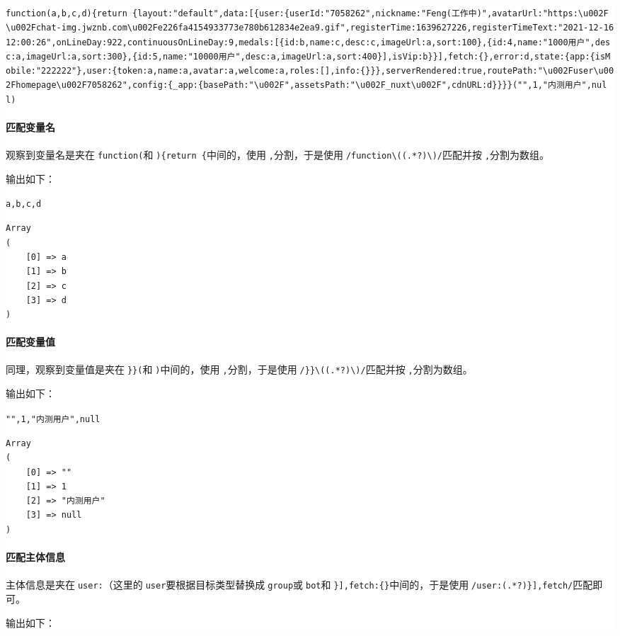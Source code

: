```
function(a,b,c,d){return {layout:"default",data:[{user:{userId:"7058262",nickname:"Feng(工作中)",avatarUrl:"https:\u002F\u002Fchat-img.jwznb.com\u002Fe226fa4154933773e780b612834e2ea9.gif",registerTime:1639627226,registerTimeText:"2021-12-16 12:00:26",onLineDay:922,continuousOnLineDay:9,medals:[{id:b,name:c,desc:c,imageUrl:a,sort:100},{id:4,name:"1000用户",desc:a,imageUrl:a,sort:300},{id:5,name:"10000用户",desc:a,imageUrl:a,sort:400}],isVip:b}}],fetch:{},error:d,state:{app:{isMobile:"222222"},user:{token:a,name:a,avatar:a,welcome:a,roles:[],info:{}}},serverRendered:true,routePath:"\u002Fuser\u002Fhomepage\u002F7058262",config:{_app:{basePath:"\u002F",assetsPath:"\u002F_nuxt\u002F",cdnURL:d}}}}("",1,"内测用户",null)
```

#### 匹配变量名

观察到变量名是夹在 `function(`和 `){return {`中间的，使用 `,`分割，于是使用 `/function\((.*?)\)/`匹配并按 `,`分割为数组。

输出如下：

```
a,b,c,d
```

```
Array
(
    [0] => a
    [1] => b
    [2] => c
    [3] => d
)
```

#### 匹配变量值

同理，观察到变量值是夹在 `}}(`和 `)`中间的，使用 `,`分割，于是使用 `/}}\((.*?)\)/`匹配并按 `,`分割为数组。

输出如下：

```
"",1,"内测用户",null
```

```
Array
(
    [0] => ""
    [1] => 1
    [2] => "内测用户"
    [3] => null
)
```

#### 匹配主体信息

主体信息是夹在 `user:`（这里的 `user`要根据目标类型替换成 `group`或 `bot`和 `}],fetch:{}`中间的，于是使用 `/user:(.*?)}],fetch/`匹配即可。

输出如下：
